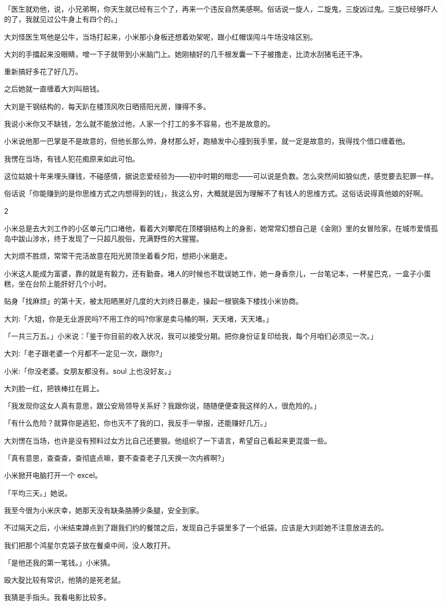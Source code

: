 「医生就劝他，说，小兄弟啊，你天生就已经有三个了，再来一个违反自然美感啊。俗话说一旋人，二旋鬼，三旋凶过鬼。三旋已经够吓人的了，我就见过公牛身上有四个的。」

大刘怪医生骂他是公牛，当场打起来，小米那小身板还想着劝架呢，跟小红帽误闯斗牛场没啥区别。

大刘的手擂起来没眼睛，噌一下子就带到小米脑门上。她刚植好的几千根发囊一下子被撸走，比烫水刮猪毛还干净。

重新搞好多花了好几万。

之后她就一直缠着大刘叫赔钱。

大刘是干钢结构的，每天趴在楼顶风吹日晒搭阳光房，赚得不多。

我说小米你又不缺钱，怎么就不能放过他，人家一个打工的多不容易，也不是故意的。

小米说他那一巴掌是不是故意的，但他长那么帅，身材那么好，跑植发中心撞到我手里，就一定是故意的，我得找个借口缠着他。

我愣在当场，有钱人犯花痴原来如此可怕。

这位姑娘十年来埋头赚钱，不碰感情，据说恋爱经验为——初中时期的暗恋——可以说是负数。怎么突然间如狼似虎，感觉要去犯罪一样。

俗话说「你能赚到的是你思维方式之内想得到的钱」，我这么穷，大概就是因为理解不了有钱人的思维方式。这俗话说得真他娘的好啊。

2

小米总是去大刘工作的小区单元门口堵他，看着大刘攀爬在顶楼钢结构上的身影，她常常幻想自己是《金刚》里的女冒险家，在城市爱情孤岛中跋山涉水，终于发现了一只超凡脱俗，充满野性的大猩猩。

大刘烦不胜烦，常常干完活故意在阳光房顶坐着看夕阳，想把小米磨走。

小米这人能成为富婆，靠的就是有毅力，还有勤奋。堵人的时候也不耽误她工作，她一身香奈儿，一台笔记本，一杯星巴克，一盒子小蛋糕，坐在台阶上能肝好几个小时。

贴身「找麻烦」的第十天，被太阳晒黑好几度的大刘终日暴走，操起一根钢条下楼找小米协商。

大刘:「大姐，你是无业游民吗?不用工作的吗?你家是卖马桶的啊，天天堵，天天堵。」

「一共三万五。」小米说：「鉴于你目前的收入状况，我可以接受分期。把你身份证复印给我，每个月咱们必须见一次。」

大刘:「老子跟老婆一个月都不一定见一次，跟你?」

小米:「你没老婆。女朋友都没有。soul 上也没好友。」

大刘脸一红，把铁棒扛在肩上。

「我发现你这女人真有意思，跟公安局领导关系好？我跟你说，随随便便查我这样的人，很危险的。」

「有什么危险？就算你是逃犯，你也灭不了我的口，我反手一举报，还能赚好几万。」

大刘愣在当场，也许是没有预料过女方比自己还要狠。他组织了一下语言，希望自己看起来更混蛋一些。

「真有意思，查查查，查彻底点嘛，要不查查老子几天换一次内裤啊?」

小米掀开电脑打开一个 excel。

「平均三天。」她说。

我至今很为小米庆幸，她那天没有缺条胳膊少条腿，安全到家。

不过隔天之后，小米结束蹲点到了跟我们约的餐馆之后，发现自己手袋里多了一个纸袋。应该是大刘趁她不注意放进去的。

我们把那个鸿星尔克袋子放在餐桌中间，没人敢打开。

「是他还我的第一笔钱。」小米猜。

殴大腚比较有常识，他猜的是死老鼠。

我猜是手指头。我看电影比较多。
